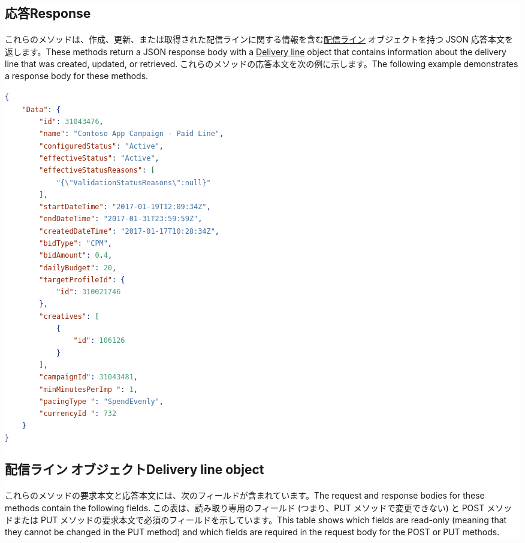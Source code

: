 ## <a name="response"></a><span data-ttu-id="3d89d-147">応答</span><span class="sxs-lookup"><span data-stu-id="3d89d-147">Response</span></span>

<span data-ttu-id="3d89d-148">これらのメソッドは、作成、更新、または取得された配信ラインに関する情報を含む[配信ライン](#line) オブジェクトを持つ JSON 応答本文を返します。</span><span class="sxs-lookup"><span data-stu-id="3d89d-148">These methods return a JSON response body with a [Delivery line](#line) object that contains information about the delivery line that was created, updated, or retrieved.</span></span> <span data-ttu-id="3d89d-149">これらのメソッドの応答本文を次の例に示します。</span><span class="sxs-lookup"><span data-stu-id="3d89d-149">The following example demonstrates a response body for these methods.</span></span>

```json
{
    "Data": {
        "id": 31043476,
        "name": "Contoso App Campaign - Paid Line",
        "configuredStatus": "Active",
        "effectiveStatus": "Active",
        "effectiveStatusReasons": [
            "{\"ValidationStatusReasons\":null}"
        ],
        "startDateTime": "2017-01-19T12:09:34Z",
        "endDateTime": "2017-01-31T23:59:59Z",
        "createdDateTime": "2017-01-17T10:28:34Z",
        "bidType": "CPM",
        "bidAmount": 0.4,
        "dailyBudget": 20,
        "targetProfileId": {
            "id": 310021746
        },
        "creatives": [
            {
                "id": 106126
            }
        ],
        "campaignId": 31043481,
        "minMinutesPerImp ": 1,
        "pacingType ": "SpendEvenly",
        "currencyId ": 732
    }
}

```


<span id="line"/>

## <a name="delivery-line-object"></a><span data-ttu-id="3d89d-150">配信ライン オブジェクト</span><span class="sxs-lookup"><span data-stu-id="3d89d-150">Delivery line object</span></span>

<span data-ttu-id="3d89d-151">これらのメソッドの要求本文と応答本文には、次のフィールドが含まれています。</span><span class="sxs-lookup"><span data-stu-id="3d89d-151">The request and response bodies for these methods contain the following fields.</span></span> <span data-ttu-id="3d89d-152">この表は、読み取り専用のフィールド (つまり、PUT メソッドで変更できない) と POST メソッドまたは PUT メソッドの要求本文で必須のフィールドを示しています。</span><span class="sxs-lookup"><span data-stu-id="3d89d-152">This table shows which fields are read-only (meaning that they cannot be changed in the PUT method) and which fields are required in the request body for the POST or PUT methods.</span></span>
